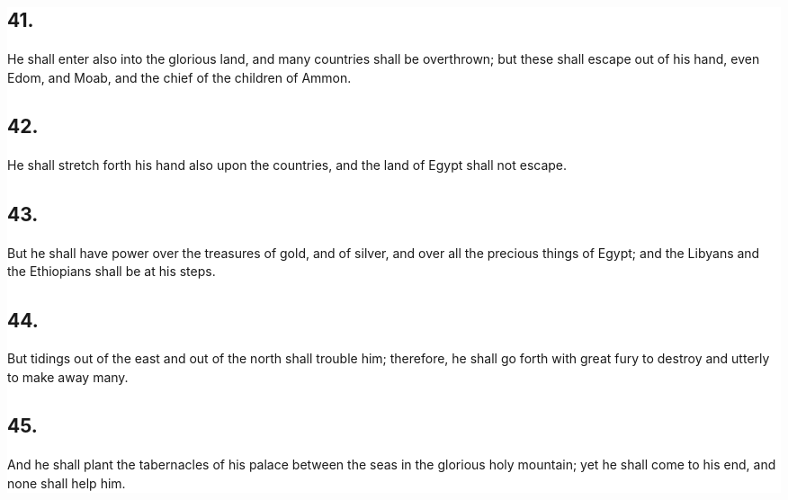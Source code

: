 ## 41.
He shall enter also into the glorious land, and many countries shall be overthrown; but these shall escape out of his hand, even Edom, and Moab, and the chief of the children of Ammon.
## 42.
He shall stretch forth his hand also upon the countries, and the land of Egypt shall not escape.
## 43.
But he shall have power over the treasures of gold, and of silver, and over all the precious things of Egypt; and the Libyans and the Ethiopians shall be at his steps.
## 44.
But tidings out of the east and out of the north shall trouble him; therefore, he shall go forth with great fury to destroy and utterly to make away many.
## 45.
And he shall plant the tabernacles of his palace between the seas in the glorious holy mountain; yet he shall come to his end, and none shall help him.

